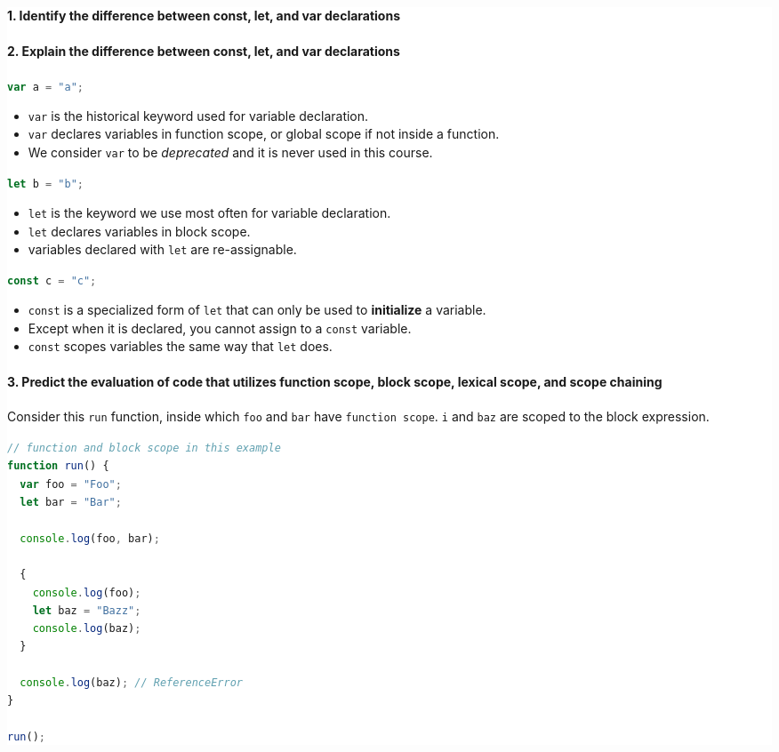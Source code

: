 #### 1. Identify the difference between const, let, and var declarations

#### 2. Explain the difference between const, let, and var declarations

```javascript
var a = "a";
```

* `var` is the historical keyword used for variable declaration.
* `var` declares variables in function scope, or global scope if not inside a function.
* We consider `var` to be _deprecated_ and it is never used in this course.

```javascript
let b = "b";
```

* `let` is the keyword we use most often for variable declaration.
* `let` declares variables in block scope.
* variables declared with `let` are re-assignable.

```javascript
const c = "c";
```

* `const` is a specialized form of `let` that can only be used to **initialize** a variable.
* Except when it is declared, you cannot assign to a `const` variable.
* `const` scopes variables the same way that `let` does.

#### 3. Predict the evaluation of code that utilizes function scope, block scope, lexical scope, and scope chaining

Consider this `run` function, inside which `foo` and `bar` have `function scope`. `i` and `baz` are scoped to the block expression.

```javascript
// function and block scope in this example
function run() {
  var foo = "Foo";
  let bar = "Bar";

  console.log(foo, bar);

  {
    console.log(foo);
    let baz = "Bazz";
    console.log(baz);
  }

  console.log(baz); // ReferenceError
}

run();
```
